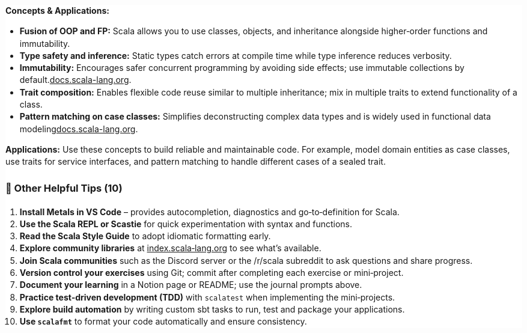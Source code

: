 **Concepts & Applications:**

- **Fusion of OOP and FP:** Scala allows you to use classes, objects, and inheritance alongside higher‑order functions and immutability.
- **Type safety and inference:** Static types catch errors at compile time while type inference reduces verbosity.
- **Immutability:** Encourages safer concurrent programming by avoiding side effects; use immutable collections by default.[docs.scala-lang.org](https://docs.scala-lang.org/overviews/collections-2.13/overview.html#:~:text=Scala%20collections%20systematically%20distinguish%20between,leave%20the%20old%20collection%20unchanged).
- **Trait composition:** Enables flexible code reuse similar to multiple inheritance; mix in multiple traits to extend functionality of a class.
- **Pattern matching on case classes:** Simplifies deconstructing complex data types and is widely used in functional data modeling[docs.scala-lang.org](https://docs.scala-lang.org/tour/pattern-matching.html#:~:text=Matching%20on%20case%20classes).

**Applications:** Use these concepts to build reliable and maintainable code. For example, model domain entities as case classes, use traits for service interfaces, and pattern matching to handle different cases of a sealed trait.

### 🌟 Other Helpful Tips (10)

1. **Install Metals in VS Code** – provides autocompletion, diagnostics and go‑to‑definition for Scala.
2. **Use the Scala REPL or Scastie** for quick experimentation with syntax and functions.
3. **Read the Scala Style Guide** to adopt idiomatic formatting early.
4. **Explore community libraries** at [index.scala‑lang.org](https://index.scala-lang.org/) to see what’s available.
5. **Join Scala communities** such as the Discord server or the /r/scala subreddit to ask questions and share progress.
6. **Version control your exercises** using Git; commit after completing each exercise or mini‑project.
7. **Document your learning** in a Notion page or README; use the journal prompts above.
8. **Practice test‑driven development (TDD)** with `scalatest` when implementing the mini‑projects.
9. **Explore build automation** by writing custom sbt tasks to run, test and package your applications.
10. **Use `scalafmt`** to format your code automatically and ensure consistency.